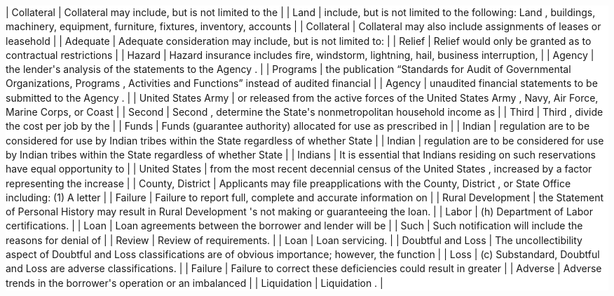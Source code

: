 | Collateral                               | Collateral may include, but is not limited to the                                                                                                       |
| Land                                     | include, but is not limited to the following: Land , buildings, machinery, equipment, furniture, fixtures, inventory, accounts                          |
| Collateral                               | Collateral may also include assignments of leases or leasehold                                                                                          |
| Adequate                                 | Adequate consideration may include, but is not limited to:                                                                                              |
| Relief                                   | Relief would only be granted as to contractual restrictions                                                                                             |
| Hazard                                   | Hazard insurance includes fire, windstorm, lightning, hail, business interruption,                                                                      |
| Agency                                   | the lender's analysis of the statements to the Agency .                                                                                                 |
| Programs                                 | the publication &#8220;Standards for Audit of Governmental Organizations, Programs , Activities and Functions&#8221; instead of audited financial       |
| Agency                                   | unaudited financial statements to be submitted to the Agency .                                                                                          |
| United States Army                       | or released from the active forces of the United States Army , Navy, Air Force, Marine Corps, or Coast                                                  |
| Second                                   | Second , determine the State's nonmetropolitan household income as                                                                                      |
| Third                                    | Third , divide the cost per job by the                                                                                                                  |
| Funds                                    | Funds (guarantee authority) allocated for use as prescribed in                                                                                          |
| Indian                                   | regulation are to be considered for use by Indian tribes within the State regardless of whether State                                                   |
| Indian                                   | regulation are to be considered for use by Indian tribes within the State regardless of whether State                                                   |
| Indians                                  | It is essential that  Indians residing on such reservations have equal opportunity to                                                                   |
| United States                            | from the most recent decennial census of the United States , increased by a factor representing the increase                                            |
| County, District                         | Applicants may file preapplications with the  County, District , or State Office including: (1) A letter                                                |
| Failure                                  | Failure to report full, complete and accurate information on                                                                                            |
| Rural Development                        | the Statement of Personal History may result in Rural Development 's not making or guaranteeing the loan.                                               |
| Labor                                    | (h) Department of  Labor  certifications.                                                                                                               |
| Loan                                     | Loan agreements between the borrower and lender will be                                                                                                 |
| Such                                     | Such notification will include the reasons for denial of                                                                                                |
| Review                                   | Review  of requirements.                                                                                                                                |
| Loan                                     | Loan  servicing.                                                                                                                                        |
| Doubtful and Loss                        | The uncollectibility aspect of  Doubtful and Loss classifications are of obvious importance; however, the function                                      |
| Loss                                     | (c) Substandard, Doubtful and  Loss  are adverse classifications.                                                                                       |
| Failure                                  | Failure to correct these deficiencies could result in greater                                                                                           |
| Adverse                                  | Adverse trends in the borrower's operation or an imbalanced                                                                                             |
| Liquidation                              | Liquidation .                                                                                                                                           |